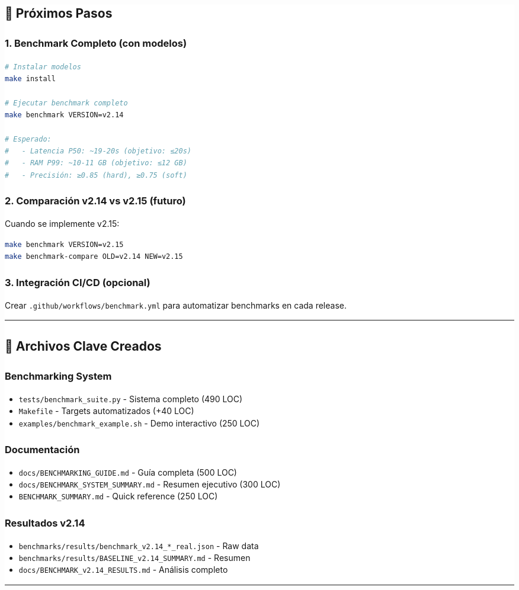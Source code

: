 
## 🎯 Próximos Pasos

### 1. Benchmark Completo (con modelos)

```bash
# Instalar modelos
make install

# Ejecutar benchmark completo
make benchmark VERSION=v2.14

# Esperado:
#   - Latencia P50: ~19-20s (objetivo: ≤20s)
#   - RAM P99: ~10-11 GB (objetivo: ≤12 GB)
#   - Precisión: ≥0.85 (hard), ≥0.75 (soft)
```

### 2. Comparación v2.14 vs v2.15 (futuro)

Cuando se implemente v2.15:
```bash
make benchmark VERSION=v2.15
make benchmark-compare OLD=v2.14 NEW=v2.15
```

### 3. Integración CI/CD (opcional)

Crear `.github/workflows/benchmark.yml` para automatizar benchmarks en cada release.

---

## 📂 Archivos Clave Creados

### Benchmarking System
- `tests/benchmark_suite.py` - Sistema completo (490 LOC)
- `Makefile` - Targets automatizados (+40 LOC)
- `examples/benchmark_example.sh` - Demo interactivo (250 LOC)

### Documentación
- `docs/BENCHMARKING_GUIDE.md` - Guía completa (500 LOC)
- `docs/BENCHMARK_SYSTEM_SUMMARY.md` - Resumen ejecutivo (300 LOC)
- `BENCHMARK_SUMMARY.md` - Quick reference (250 LOC)

### Resultados v2.14
- `benchmarks/results/benchmark_v2.14_*_real.json` - Raw data
- `benchmarks/results/BASELINE_v2.14_SUMMARY.md` - Resumen
- `docs/BENCHMARK_v2.14_RESULTS.md` - Análisis completo

---

